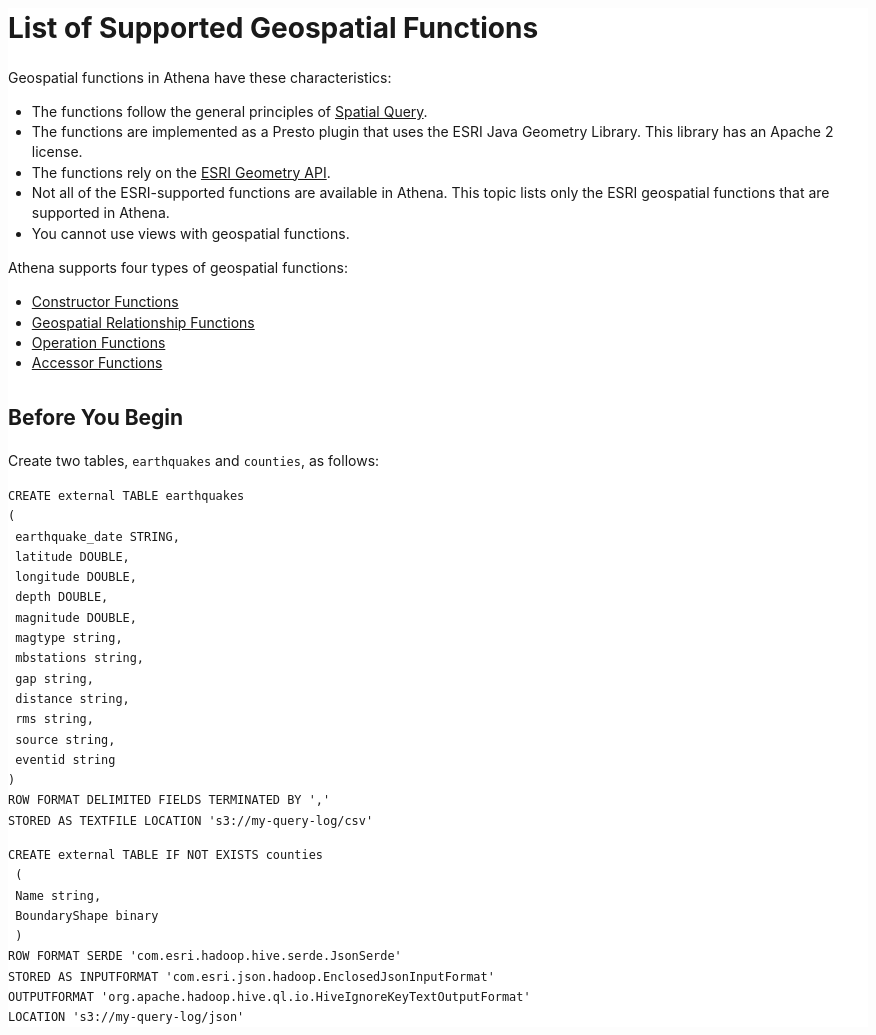 # List of Supported Geospatial Functions<a name="geospatial-functions-list"></a>

Geospatial functions in Athena have these characteristics:
+ The functions follow the general principles of [Spatial Query](https://en.wikipedia.org/wiki/Spatial_query)\.
+ The functions are implemented as a Presto plugin that uses the ESRI Java Geometry Library\. This library has an Apache 2 license\.
+ The functions rely on the [ESRI Geometry API](https://esri.github.io/geometry-api-java/javadoc/index.html?overview-summary.html)\.
+ Not all of the ESRI\-supported functions are available in Athena\. This topic lists only the ESRI geospatial functions that are supported in Athena\.
+ You cannot use views with geospatial functions\.

Athena supports four types of geospatial functions:
+  [Constructor Functions](#constructors-functions) 
+  [Geospatial Relationship Functions](#geospatial-relationships-functions) 
+  [Operation Functions](#operations-functions) 
+  [Accessor Functions](#accessors-functions) 

## Before You Begin<a name="before-you-begin"></a>

Create two tables, `earthquakes` and `counties`, as follows:

```
CREATE external TABLE earthquakes
(
 earthquake_date STRING,
 latitude DOUBLE,
 longitude DOUBLE,
 depth DOUBLE,
 magnitude DOUBLE,
 magtype string,
 mbstations string,
 gap string,
 distance string,
 rms string,
 source string,
 eventid string
)
ROW FORMAT DELIMITED FIELDS TERMINATED BY ','
STORED AS TEXTFILE LOCATION 's3://my-query-log/csv'
```

```
CREATE external TABLE IF NOT EXISTS counties
 (
 Name string,
 BoundaryShape binary
 )
ROW FORMAT SERDE 'com.esri.hadoop.hive.serde.JsonSerde'
STORED AS INPUTFORMAT 'com.esri.json.hadoop.EnclosedJsonInputFormat'
OUTPUTFORMAT 'org.apache.hadoop.hive.ql.io.HiveIgnoreKeyTextOutputFormat'
LOCATION 's3://my-query-log/json'
```
